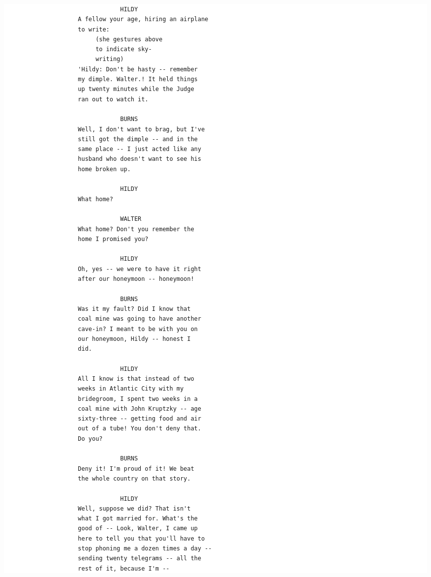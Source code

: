                                      HILDY
                         A fellow your age, hiring an airplane 
                         to write:
                              (she gestures above 
                              to indicate sky-
                              writing)
                         'Hildy: Don't be hasty -- remember 
                         my dimple. Walter.! It held things 
                         up twenty minutes while the Judge 
                         ran out to watch it.

                                     BURNS
                         Well, I don't want to brag, but I've 
                         still got the dimple -- and in the 
                         same place -- I just acted like any 
                         husband who doesn't want to see his 
                         home broken up.

                                     HILDY
                         What home?

                                     WALTER
                         What home? Don't you remember the 
                         home I promised you?

                                     HILDY
                         Oh, yes -- we were to have it right 
                         after our honeymoon -- honeymoon!

                                     BURNS
                         Was it my fault? Did I know that 
                         coal mine was going to have another 
                         cave-in? I meant to be with you on 
                         our honeymoon, Hildy -- honest I 
                         did.

                                     HILDY
                         All I know is that instead of two 
                         weeks in Atlantic City with my 
                         bridegroom, I spent two weeks in a 
                         coal mine with John Kruptzky -- age 
                         sixty-three -- getting food and air 
                         out of a tube! You don't deny that. 
                         Do you?

                                     BURNS
                         Deny it! I'm proud of it! We beat 
                         the whole country on that story.

                                     HILDY
                         Well, suppose we did? That isn't 
                         what I got married for. What's the 
                         good of -- Look, Walter, I came up 
                         here to tell you that you'll have to 
                         stop phoning me a dozen times a day -- 
                         sending twenty telegrams -- all the 
                         rest of it, because I'm --
